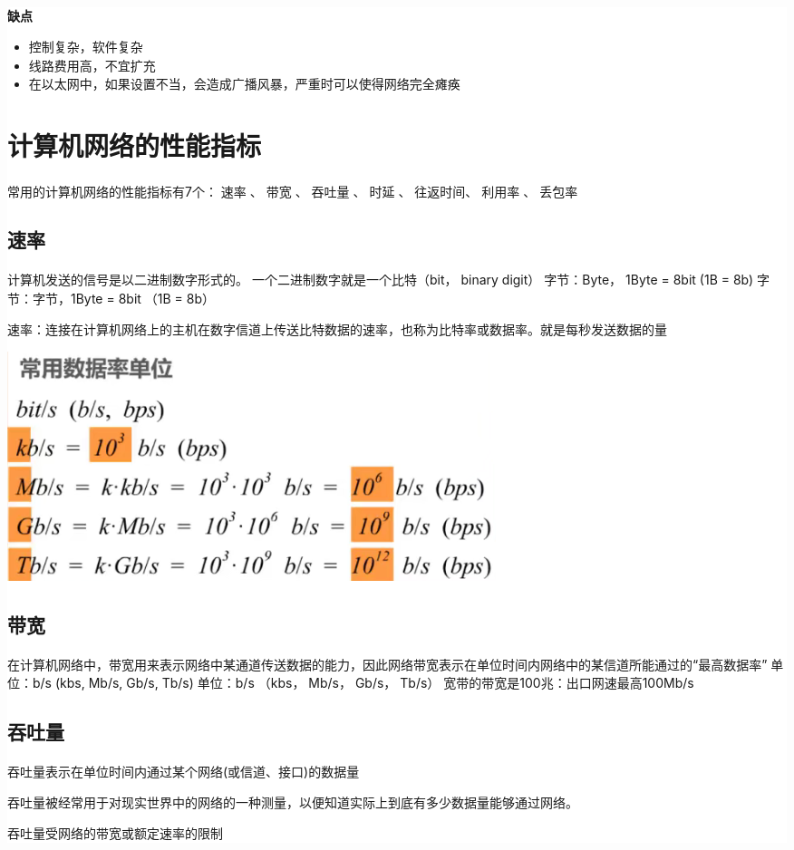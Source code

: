 
**缺点**
- 控制复杂，软件复杂
- 线路费用高，不宜扩充
- 在以太网中，如果设置不当，会造成广播风暴，严重时可以使得网络完全瘫痪



# 计算机网络的性能指标

常用的计算机网络的性能指标有7个： 速率 、 带宽 、 吞吐量 、 时延 、 往返时间、 利用率 、 丢包率

## 速率

计算机发送的信号是以二进制数字形式的。
一个二进制数字就是一个比特（bit， binary digit）
字节：Byte， 1Byte = 8bit (1B = 8b)
字节：字节，1Byte = 8bit （1B = 8b）


速率：连接在计算机网络上的主机在数字信道上传送比特数据的速率，也称为比特率或数据率。就是每秒发送数据的量

![alt text](image-19.png)


## 带宽

在计算机网络中，带宽用来表示网络中某通道传送数据的能力，因此网络带宽表示在单位时间内网络中的某信道所能通过的“最高数据率”
单位：b/s (kbs, Mb/s, Gb/s, Tb/s)
单位：b/s （kbs， Mb/s， Gb/s， Tb/s）
宽带的带宽是100兆：出口网速最高100Mb/s

## 吞吐量

吞吐量表示在单位时间内通过某个网络(或信道、接口)的数据量


吞吐量被经常用于对现实世界中的网络的一种测量，以便知道实际上到底有多少数据量能够通过网络。

吞吐量受网络的带宽或额定速率的限制
